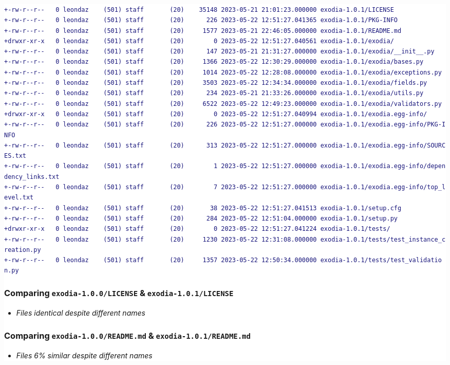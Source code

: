```diff
+-rw-r--r--   0 leondaz    (501) staff       (20)    35148 2023-05-21 21:01:23.000000 exodia-1.0.1/LICENSE
+-rw-r--r--   0 leondaz    (501) staff       (20)      226 2023-05-22 12:51:27.041365 exodia-1.0.1/PKG-INFO
+-rw-r--r--   0 leondaz    (501) staff       (20)     1577 2023-05-21 22:46:05.000000 exodia-1.0.1/README.md
+drwxr-xr-x   0 leondaz    (501) staff       (20)        0 2023-05-22 12:51:27.040561 exodia-1.0.1/exodia/
+-rw-r--r--   0 leondaz    (501) staff       (20)      147 2023-05-21 21:31:27.000000 exodia-1.0.1/exodia/__init__.py
+-rw-r--r--   0 leondaz    (501) staff       (20)     1366 2023-05-22 12:30:29.000000 exodia-1.0.1/exodia/bases.py
+-rw-r--r--   0 leondaz    (501) staff       (20)     1014 2023-05-22 12:28:08.000000 exodia-1.0.1/exodia/exceptions.py
+-rw-r--r--   0 leondaz    (501) staff       (20)     3503 2023-05-22 12:34:34.000000 exodia-1.0.1/exodia/fields.py
+-rw-r--r--   0 leondaz    (501) staff       (20)      234 2023-05-21 21:33:26.000000 exodia-1.0.1/exodia/utils.py
+-rw-r--r--   0 leondaz    (501) staff       (20)     6522 2023-05-22 12:49:23.000000 exodia-1.0.1/exodia/validators.py
+drwxr-xr-x   0 leondaz    (501) staff       (20)        0 2023-05-22 12:51:27.040994 exodia-1.0.1/exodia.egg-info/
+-rw-r--r--   0 leondaz    (501) staff       (20)      226 2023-05-22 12:51:27.000000 exodia-1.0.1/exodia.egg-info/PKG-INFO
+-rw-r--r--   0 leondaz    (501) staff       (20)      313 2023-05-22 12:51:27.000000 exodia-1.0.1/exodia.egg-info/SOURCES.txt
+-rw-r--r--   0 leondaz    (501) staff       (20)        1 2023-05-22 12:51:27.000000 exodia-1.0.1/exodia.egg-info/dependency_links.txt
+-rw-r--r--   0 leondaz    (501) staff       (20)        7 2023-05-22 12:51:27.000000 exodia-1.0.1/exodia.egg-info/top_level.txt
+-rw-r--r--   0 leondaz    (501) staff       (20)       38 2023-05-22 12:51:27.041513 exodia-1.0.1/setup.cfg
+-rw-r--r--   0 leondaz    (501) staff       (20)      284 2023-05-22 12:51:04.000000 exodia-1.0.1/setup.py
+drwxr-xr-x   0 leondaz    (501) staff       (20)        0 2023-05-22 12:51:27.041224 exodia-1.0.1/tests/
+-rw-r--r--   0 leondaz    (501) staff       (20)     1230 2023-05-22 12:31:08.000000 exodia-1.0.1/tests/test_instance_creation.py
+-rw-r--r--   0 leondaz    (501) staff       (20)     1357 2023-05-22 12:50:34.000000 exodia-1.0.1/tests/test_validation.py
```

### Comparing `exodia-1.0.0/LICENSE` & `exodia-1.0.1/LICENSE`

 * *Files identical despite different names*

### Comparing `exodia-1.0.0/README.md` & `exodia-1.0.1/README.md`

 * *Files 6% similar despite different names*
